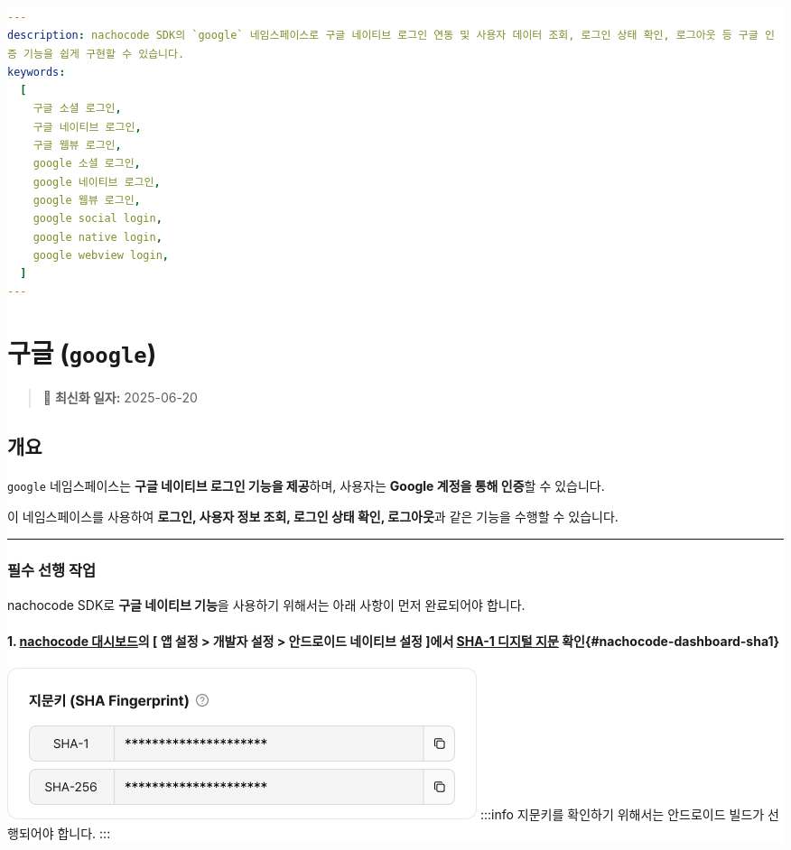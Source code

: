 ```yaml
---
description: nachocode SDK의 `google` 네임스페이스로 구글 네이티브 로그인 연동 및 사용자 데이터 조회, 로그인 상태 확인, 로그아웃 등 구글 인증 기능을 쉽게 구현할 수 있습니다.
keywords:
  [
    구글 소셜 로그인,
    구글 네이티브 로그인,
    구글 웹뷰 로그인,
    google 소셜 로그인,
    google 네이티브 로그인,
    google 웹뷰 로그인,
    google social login,
    google native login,
    google webview login,
  ]
---
```


# 구글 (`google`)

> 🔔 **최신화 일자:** 2025-06-20

## **개요**

`google` 네임스페이스는 **구글 네이티브 로그인 기능을 제공**하며, 사용자는 **Google 계정을 통해 인증**할 수 있습니다.

이 네임스페이스를 사용하여 **로그인, 사용자 정보 조회, 로그인 상태 확인, 로그아웃**과 같은 기능을 수행할 수 있습니다.

---

### **필수 선행 작업**

nachocode SDK로 **구글 네이티브 기능**을 사용하기 위해서는 아래 사항이 먼저 완료되어야 합니다.

#### 1. [nachocode 대시보드](https://nachocode.io/?utm_source=docs&utm_medium=documentation&utm_campaign=devguide)의 [ **앱 설정** > **개발자 설정** > **안드로이드 네이티브 설정** ]에서 [SHA-1 디지털 지문](https://developers.google.com/android/guides/client-auth?hl=ko) 확인{#nachocode-dashboard-sha1}

![nachocode_developer_android_sha](../../../static/img/docs/android/nachcoode_developer_android_sha.png)
:::info
지문키를 확인하기 위해서는 안드로이드 빌드가 선행되어야 합니다.
:::
<br/>
